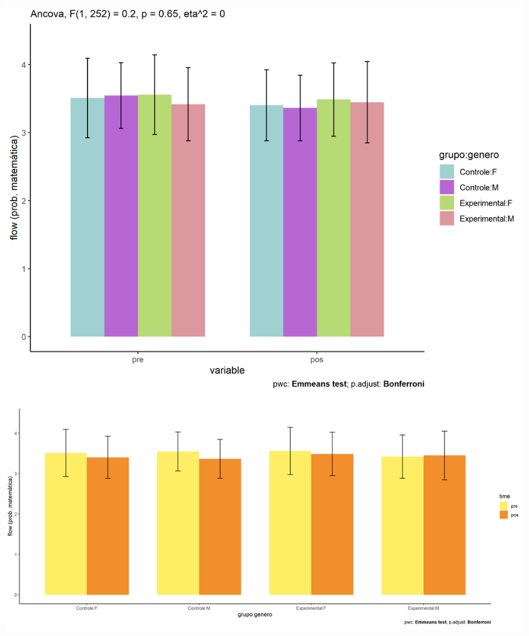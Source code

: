 ![](flow-matematica-wordgen_files/figure-gfm/unnamed-chunk-121-1.png)

![](flow-matematica-wordgen_files/figure-gfm/unnamed-chunk-123-1.png)
